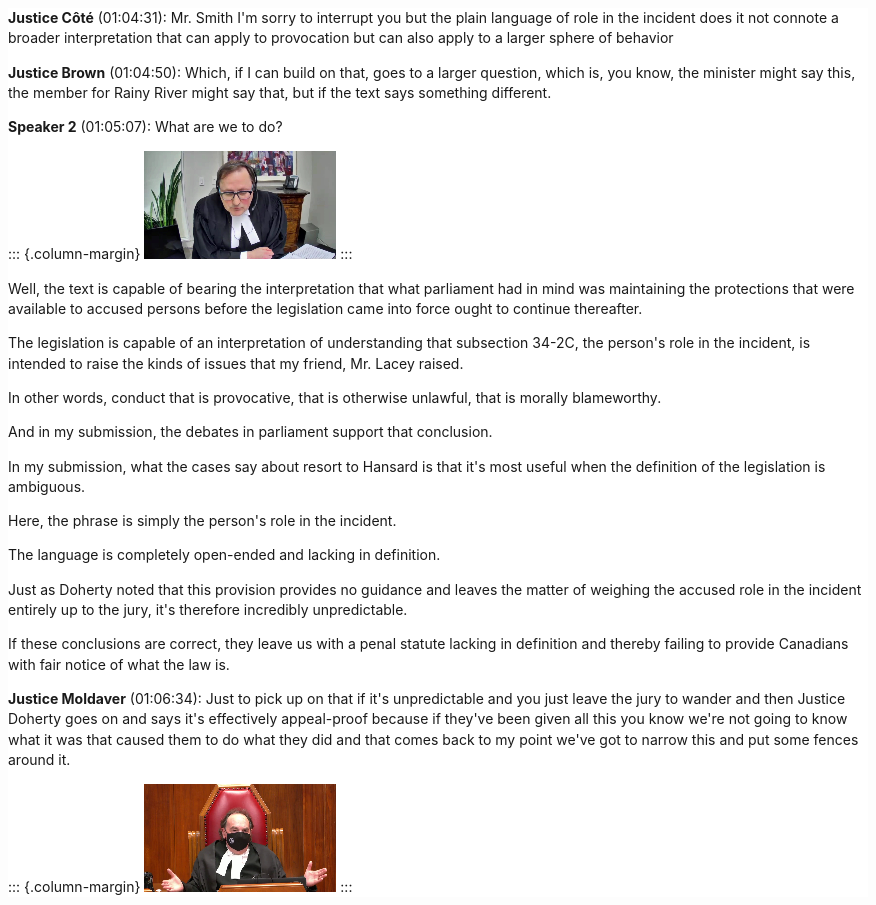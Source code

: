 **Justice Côté** (01:04:31): Mr. Smith I'm sorry to interrupt you but the plain language of role in the incident does it not connote a broader interpretation that can apply to provocation but can also apply to a larger sphere of behavior

**Justice Brown** (01:04:50): Which, if I can build on that, goes to a larger question, which is, you know, the minister might say this, the member for Rainy River might say that, but if the text says something different.

**Speaker 2** (01:05:07): What are we to do?

::: {.column-margin}
![](3951.png)
:::

Well, the text is capable of bearing the interpretation that what parliament had in mind was maintaining the protections that were available to accused persons before the legislation came into force ought to continue thereafter.

The legislation is capable of an interpretation of understanding that subsection 34-2C, the person's role in the incident, is intended to raise the kinds of issues that my friend, Mr. Lacey raised.

In other words, conduct that is provocative, that is otherwise unlawful, that is morally blameworthy.

And in my submission, the debates in parliament support that conclusion.

In my submission, what the cases say about resort to Hansard is that it's most useful when the definition of the legislation is ambiguous.

Here, the phrase is simply the person's role in the incident.

The language is completely open-ended and lacking in definition.

Just as Doherty noted that this provision provides no guidance and leaves the matter of weighing the accused role in the incident entirely up to the jury, it's therefore incredibly unpredictable.

If these conclusions are correct, they leave us with a penal statute lacking in definition and thereby failing to provide Canadians with fair notice of what the law is.

**Justice Moldaver** (01:06:34): Just to pick up on that if it's unpredictable and you just leave the jury to wander and then Justice Doherty goes on and says it's effectively appeal-proof because if they've been given all this you know we're not going to know what it was that caused them to do what they did and that comes back to my point we've got to narrow this and put some fences around it.

::: {.column-margin}
![](4005.png)
:::
